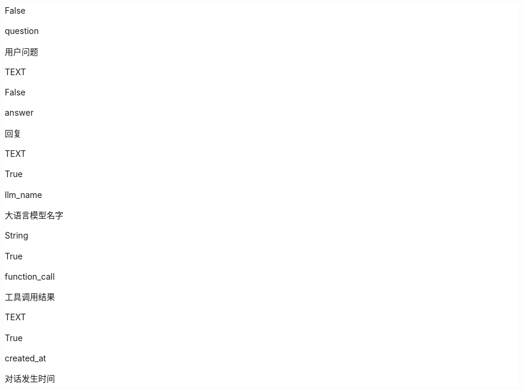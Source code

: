<td class="cellrowborder" valign="top" width="25%" headers="mcps1.2.5.1.4 "><p id="p1141819426"><a name="p1141819426"></a><a name="p1141819426"></a>False</p>
</td>
</tr>
<tr id="row5626175042916"><td class="cellrowborder" valign="top" width="25%" headers="mcps1.2.5.1.1 "><p id="p106261850162911"><a name="p106261850162911"></a><a name="p106261850162911"></a>question</p>
</td>
<td class="cellrowborder" valign="top" width="25%" headers="mcps1.2.5.1.2 "><p id="p19341471411"><a name="p19341471411"></a><a name="p19341471411"></a>用户问题</p>
</td>
<td class="cellrowborder" valign="top" width="25%" headers="mcps1.2.5.1.3 "><p id="p56741115204114"><a name="p56741115204114"></a><a name="p56741115204114"></a>TEXT</p>
</td>
<td class="cellrowborder" valign="top" width="25%" headers="mcps1.2.5.1.4 "><p id="p204131174220"><a name="p204131174220"></a><a name="p204131174220"></a>False</p>
</td>
</tr>
<tr id="row46261850112910"><td class="cellrowborder" valign="top" width="25%" headers="mcps1.2.5.1.1 "><p id="p462614505298"><a name="p462614505298"></a><a name="p462614505298"></a>answer</p>
</td>
<td class="cellrowborder" valign="top" width="25%" headers="mcps1.2.5.1.2 "><p id="p11341147114116"><a name="p11341147114116"></a><a name="p11341147114116"></a>回复</p>
</td>
<td class="cellrowborder" valign="top" width="25%" headers="mcps1.2.5.1.3 "><p id="p56741815134111"><a name="p56741815134111"></a><a name="p56741815134111"></a>TEXT</p>
</td>
<td class="cellrowborder" valign="top" width="25%" headers="mcps1.2.5.1.4 "><p id="p16418194210"><a name="p16418194210"></a><a name="p16418194210"></a>True</p>
</td>
</tr>
<tr id="row1169923214317"><td class="cellrowborder" valign="top" width="25%" headers="mcps1.2.5.1.1 "><p id="p1469912327318"><a name="p1469912327318"></a><a name="p1469912327318"></a>llm_name</p>
</td>
<td class="cellrowborder" valign="top" width="25%" headers="mcps1.2.5.1.2 "><p id="p1934134719415"><a name="p1934134719415"></a><a name="p1934134719415"></a>大语言模型名字</p>
</td>
<td class="cellrowborder" valign="top" width="25%" headers="mcps1.2.5.1.3 "><p id="p14674215144113"><a name="p14674215144113"></a><a name="p14674215144113"></a>String</p>
</td>
<td class="cellrowborder" valign="top" width="25%" headers="mcps1.2.5.1.4 "><p id="p5411918429"><a name="p5411918429"></a><a name="p5411918429"></a>True</p>
</td>
</tr>
<tr id="row6155163810311"><td class="cellrowborder" valign="top" width="25%" headers="mcps1.2.5.1.1 "><p id="p6156838193118"><a name="p6156838193118"></a><a name="p6156838193118"></a>function_call</p>
</td>
<td class="cellrowborder" valign="top" width="25%" headers="mcps1.2.5.1.2 "><p id="p1334194715419"><a name="p1334194715419"></a><a name="p1334194715419"></a>工具调用结果</p>
</td>
<td class="cellrowborder" valign="top" width="25%" headers="mcps1.2.5.1.3 "><p id="p5674171517419"><a name="p5674171517419"></a><a name="p5674171517419"></a>TEXT</p>
</td>
<td class="cellrowborder" valign="top" width="25%" headers="mcps1.2.5.1.4 "><p id="p11417104220"><a name="p11417104220"></a><a name="p11417104220"></a>True</p>
</td>
</tr>
<tr id="row159311042183118"><td class="cellrowborder" valign="top" width="25%" headers="mcps1.2.5.1.1 "><p id="p179317423310"><a name="p179317423310"></a><a name="p179317423310"></a>created_at</p>
</td>
<td class="cellrowborder" valign="top" width="25%" headers="mcps1.2.5.1.2 "><p id="p173419478419"><a name="p173419478419"></a><a name="p173419478419"></a>对话发生时间</p>
</td>